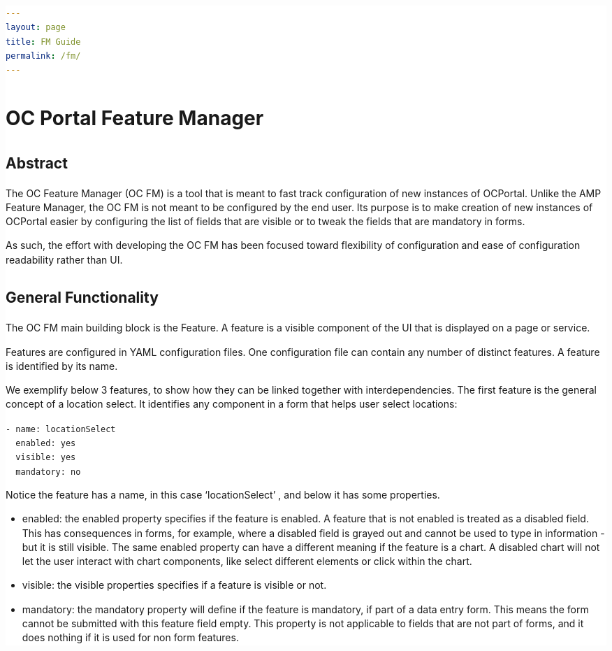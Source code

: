 ```yaml
---
layout: page
title: FM Guide
permalink: /fm/
---
```


# OC Portal Feature Manager

## Abstract

The OC Feature Manager (OC FM) is a tool that is meant to fast track configuration of new instances of OCPortal. Unlike the AMP Feature Manager, the OC FM is not meant to be configured by the end user. Its purpose is to make creation of new instances of OCPortal easier by configuring the list of fields that are visible or to tweak the fields that are mandatory in forms.

As such, the effort with developing the OC FM has been focused toward flexibility of configuration and ease of configuration readability rather than UI.

## General Functionality

The OC FM main building block is the Feature. A feature is a visible component of the UI that is displayed on a page or service.

Features are configured in YAML configuration files. One configuration file can contain any number of distinct features. A feature is identified by its name.

We exemplify below 3 features, to show how they can be linked together with interdependencies.
The first feature is the general concept of a location select. It identifies any component in a form that helps user select locations:


```
- name: locationSelect
  enabled: yes
  visible: yes
  mandatory: no
```

Notice the feature has a name, in this case ‘locationSelect’ , and below it has some properties.

- enabled: the enabled property specifies if the feature is enabled. A feature that is not enabled is treated as a disabled field. This has consequences in forms, for example, where a disabled field is grayed out and cannot be used to type in information - but it is still visible. The same enabled property can have a different meaning if the feature is a chart. A disabled chart will not let the user interact with chart components, like select different elements or click within the chart.

- visible: the visible properties specifies if a feature is visible or not.

- mandatory: the mandatory property will define if the feature is mandatory, if part of a data entry form. This means the form cannot be submitted with this feature field empty. This property is not applicable to fields that are not part of forms, and it does nothing if it is used for non form features.
